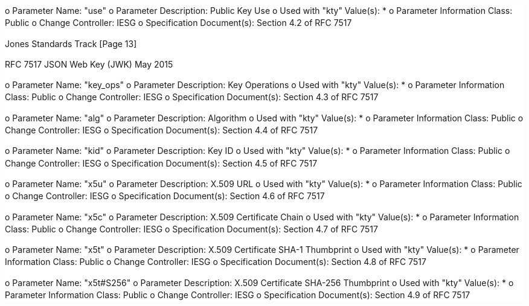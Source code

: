 o Parameter Name: "use"
o Parameter Description: Public Key Use
o Used with "kty" Value(s): \*
o Parameter Information Class: Public
o Change Controller: IESG
o Specification Document(s): Section 4.2 of RFC 7517

Jones Standards Track [Page 13]

RFC 7517 JSON Web Key (JWK) May 2015

o Parameter Name: "key_ops"
o Parameter Description: Key Operations
o Used with "kty" Value(s): \*
o Parameter Information Class: Public
o Change Controller: IESG
o Specification Document(s): Section 4.3 of RFC 7517

o Parameter Name: "alg"
o Parameter Description: Algorithm
o Used with "kty" Value(s): \*
o Parameter Information Class: Public
o Change Controller: IESG
o Specification Document(s): Section 4.4 of RFC 7517

o Parameter Name: "kid"
o Parameter Description: Key ID
o Used with "kty" Value(s): \*
o Parameter Information Class: Public
o Change Controller: IESG
o Specification Document(s): Section 4.5 of RFC 7517

o Parameter Name: "x5u"
o Parameter Description: X.509 URL
o Used with "kty" Value(s): \*
o Parameter Information Class: Public
o Change Controller: IESG
o Specification Document(s): Section 4.6 of RFC 7517

o Parameter Name: "x5c"
o Parameter Description: X.509 Certificate Chain
o Used with "kty" Value(s): \*
o Parameter Information Class: Public
o Change Controller: IESG
o Specification Document(s): Section 4.7 of RFC 7517

o Parameter Name: "x5t"
o Parameter Description: X.509 Certificate SHA-1 Thumbprint
o Used with "kty" Value(s): \*
o Parameter Information Class: Public
o Change Controller: IESG
o Specification Document(s): Section 4.8 of RFC 7517

o Parameter Name: "x5t#S256"
o Parameter Description: X.509 Certificate SHA-256 Thumbprint
o Used with "kty" Value(s): \*
o Parameter Information Class: Public
o Change Controller: IESG
o Specification Document(s): Section 4.9 of RFC 7517
